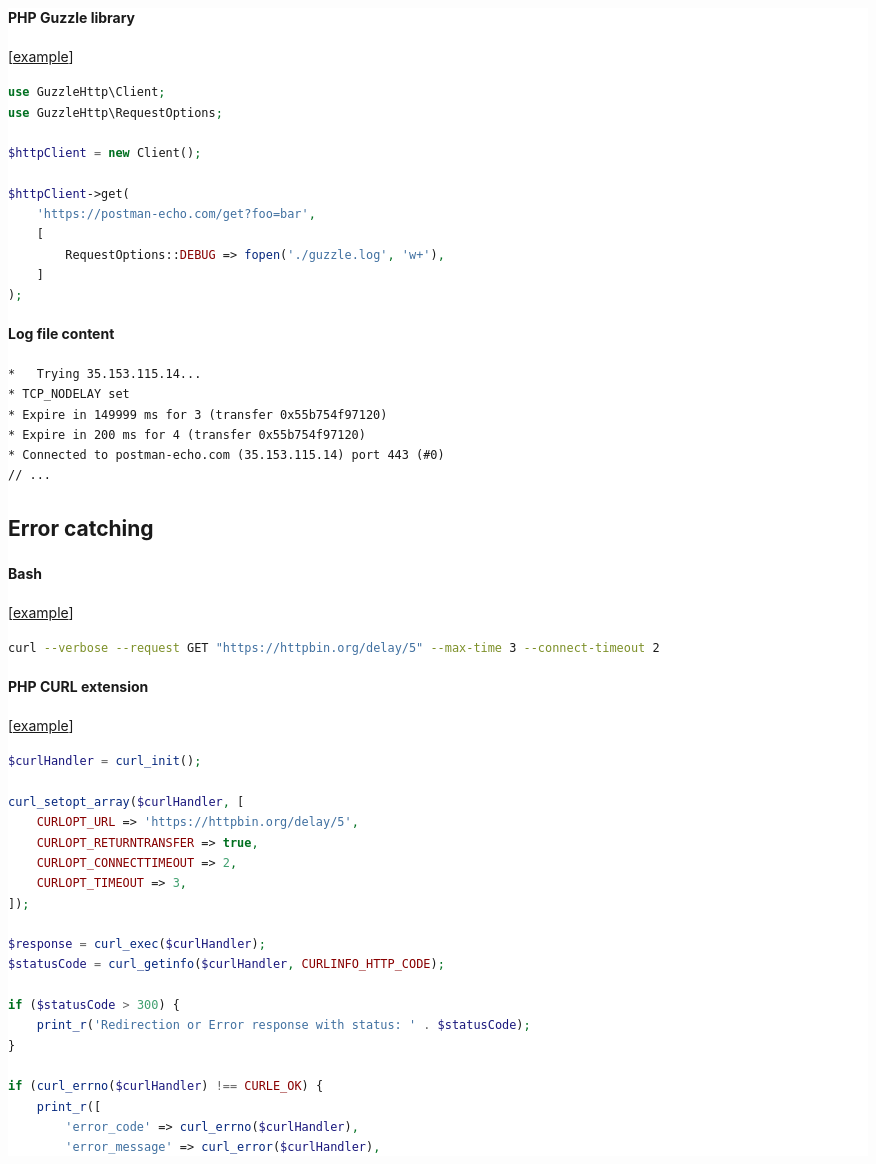 #### PHP Guzzle library

[[example](https://github.com/andriichuk/php-curl-cookbook/blob/master/01_Basics/04_Debug_Request/02_Output_Debug_Info_To_File/guzzle-lib.php)]

```php
use GuzzleHttp\Client;
use GuzzleHttp\RequestOptions;

$httpClient = new Client();

$httpClient->get(
    'https://postman-echo.com/get?foo=bar',
    [
        RequestOptions::DEBUG => fopen('./guzzle.log', 'w+'),
    ]
);
```

#### Log file content

```plain
*   Trying 35.153.115.14...
* TCP_NODELAY set
* Expire in 149999 ms for 3 (transfer 0x55b754f97120)
* Expire in 200 ms for 4 (transfer 0x55b754f97120)
* Connected to postman-echo.com (35.153.115.14) port 443 (#0)
// ...
```

## Error catching

#### Bash

[[example](https://github.com/andriichuk/php-curl-cookbook/blob/master/01_Basics/05_Error_Catching/console.sh)]

```bash
curl --verbose --request GET "https://httpbin.org/delay/5" --max-time 3 --connect-timeout 2
```

#### PHP CURL extension

[[example](https://github.com/andriichuk/php-curl-cookbook/blob/master/01_Basics/05_Error_Catching/curl-ext.php)]

```php
$curlHandler = curl_init();

curl_setopt_array($curlHandler, [
    CURLOPT_URL => 'https://httpbin.org/delay/5',
    CURLOPT_RETURNTRANSFER => true,
    CURLOPT_CONNECTTIMEOUT => 2,
    CURLOPT_TIMEOUT => 3,
]);

$response = curl_exec($curlHandler);
$statusCode = curl_getinfo($curlHandler, CURLINFO_HTTP_CODE);

if ($statusCode > 300) {
    print_r('Redirection or Error response with status: ' . $statusCode);
}

if (curl_errno($curlHandler) !== CURLE_OK) {
    print_r([
        'error_code' => curl_errno($curlHandler),
        'error_message' => curl_error($curlHandler),
```